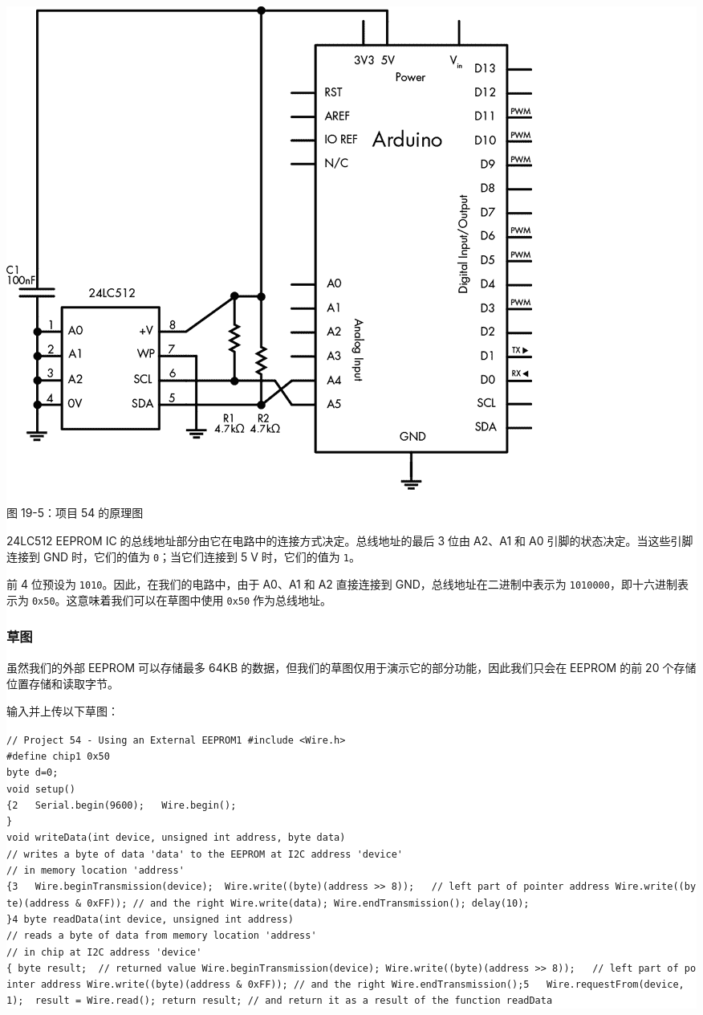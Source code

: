 ![f19005](img/f19005.png)

图 19-5：项目 54 的原理图

24LC512 EEPROM IC 的总线地址部分由它在电路中的连接方式决定。总线地址的最后 3 位由 A2、A1 和 A0 引脚的状态决定。当这些引脚连接到 GND 时，它们的值为 `0`；当它们连接到 5 V 时，它们的值为 `1`。

前 4 位预设为 `1010`。因此，在我们的电路中，由于 A0、A1 和 A2 直接连接到 GND，总线地址在二进制中表示为 `1010000`，即十六进制表示为 `0x50`。这意味着我们可以在草图中使用 `0x50` 作为总线地址。

### 草图

虽然我们的外部 EEPROM 可以存储最多 64KB 的数据，但我们的草图仅用于演示它的部分功能，因此我们只会在 EEPROM 的前 20 个存储位置存储和读取字节。

输入并上传以下草图：

```
// Project 54 - Using an External EEPROM1 #include <Wire.h> 
#define chip1 0x50
byte d=0;
void setup()
{2   Serial.begin(9600);   Wire.begin(); 
}
void writeData(int device, unsigned int address, byte data) 
// writes a byte of data 'data' to the EEPROM at I2C address 'device'
// in memory location 'address'
{3   Wire.beginTransmission(device);  Wire.write((byte)(address >> 8));   // left part of pointer address Wire.write((byte)(address & 0xFF)); // and the right Wire.write(data); Wire.endTransmission(); delay(10);
}4 byte readData(int device, unsigned int address) 
// reads a byte of data from memory location 'address' 
// in chip at I2C address 'device' 
{ byte result;  // returned value Wire.beginTransmission(device); Wire.write((byte)(address >> 8));   // left part of pointer address Wire.write((byte)(address & 0xFF)); // and the right Wire.endTransmission();5   Wire.requestFrom(device,1);  result = Wire.read(); return result; // and return it as a result of the function readData
```